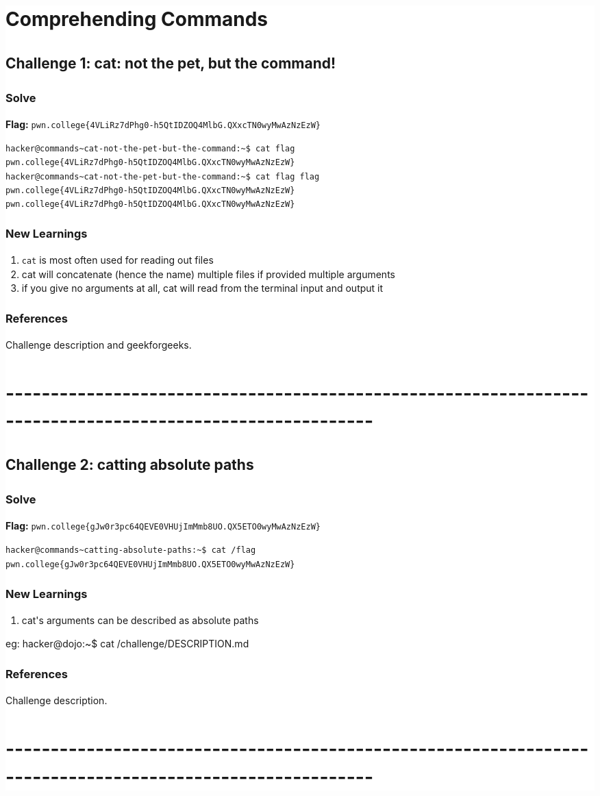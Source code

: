 # Comprehending Commands

## Challenge 1: cat: not the pet, but the command!

### Solve
**Flag:** `pwn.college{4VLiRz7dPhg0-h5QtIDZOQ4MlbG.QXxcTN0wyMwAzNzEzW}`

```bash
hacker@commands~cat-not-the-pet-but-the-command:~$ cat flag
pwn.college{4VLiRz7dPhg0-h5QtIDZOQ4MlbG.QXxcTN0wyMwAzNzEzW}
hacker@commands~cat-not-the-pet-but-the-command:~$ cat flag flag
pwn.college{4VLiRz7dPhg0-h5QtIDZOQ4MlbG.QXxcTN0wyMwAzNzEzW}
pwn.college{4VLiRz7dPhg0-h5QtIDZOQ4MlbG.QXxcTN0wyMwAzNzEzW}
```
### New Learnings

1. `cat` is most often used for reading out files  
2. cat will concatenate (hence the name) multiple files if provided multiple arguments  
3.  if you give no arguments at all, cat will read from the terminal input and output it



### References

Challenge description and geekforgeeks.

# ----------------------------------------------------------------------------------------------------------

## Challenge 2: catting absolute paths

### Solve
**Flag:** `pwn.college{gJw0r3pc64QEVE0VHUjImMmb8UO.QX5ETO0wyMwAzNzEzW}`

```bash
hacker@commands~catting-absolute-paths:~$ cat /flag
pwn.college{gJw0r3pc64QEVE0VHUjImMmb8UO.QX5ETO0wyMwAzNzEzW}
```
### New Learnings

1.  cat's arguments can be described as absolute paths  

eg: hacker@dojo:~$ cat /challenge/DESCRIPTION.md  

### References

Challenge description.

# ----------------------------------------------------------------------------------------------------------
